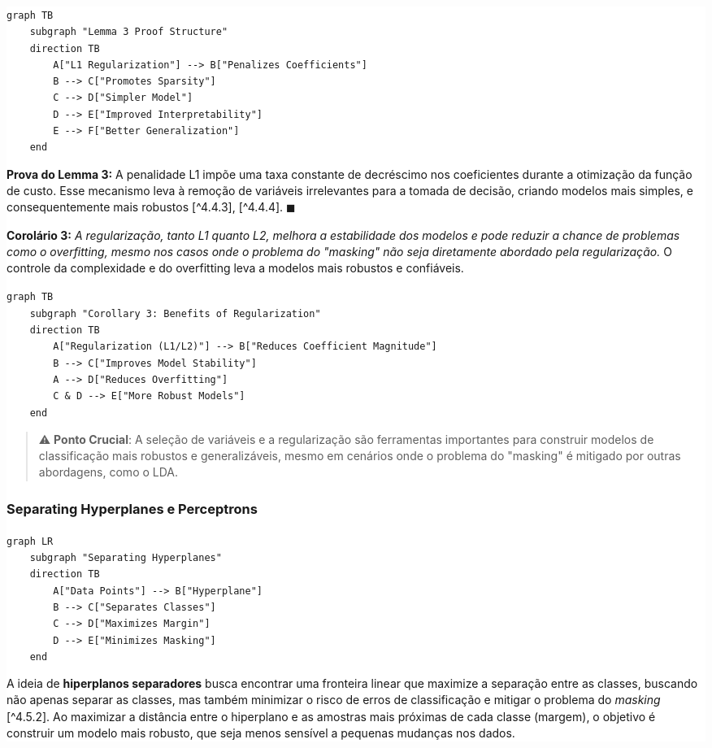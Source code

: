 ```mermaid
graph TB
    subgraph "Lemma 3 Proof Structure"
    direction TB
        A["L1 Regularization"] --> B["Penalizes Coefficients"]
        B --> C["Promotes Sparsity"]
        C --> D["Simpler Model"]
        D --> E["Improved Interpretability"]
        E --> F["Better Generalization"]
    end
```

**Prova do Lemma 3:** A penalidade L1 impõe uma taxa constante de decréscimo nos coeficientes durante a otimização da função de custo. Esse mecanismo leva à remoção de variáveis irrelevantes para a tomada de decisão, criando modelos mais simples, e consequentemente mais robustos [^4.4.3], [^4.4.4]. $\blacksquare$

**Corolário 3:** *A regularização, tanto L1 quanto L2, melhora a estabilidade dos modelos e pode reduzir a chance de problemas como o overfitting, mesmo nos casos onde o problema do "masking" não seja diretamente abordado pela regularização.* O controle da complexidade e do overfitting leva a modelos mais robustos e confiáveis.

```mermaid
graph TB
    subgraph "Corollary 3: Benefits of Regularization"
    direction TB
        A["Regularization (L1/L2)"] --> B["Reduces Coefficient Magnitude"]
        B --> C["Improves Model Stability"]
        A --> D["Reduces Overfitting"]
        C & D --> E["More Robust Models"]
    end
```

> ⚠️ **Ponto Crucial**: A seleção de variáveis e a regularização são ferramentas importantes para construir modelos de classificação mais robustos e generalizáveis, mesmo em cenários onde o problema do "masking" é mitigado por outras abordagens, como o LDA.

### Separating Hyperplanes e Perceptrons

```mermaid
graph LR
    subgraph "Separating Hyperplanes"
    direction TB
        A["Data Points"] --> B["Hyperplane"]
        B --> C["Separates Classes"]
        C --> D["Maximizes Margin"]
        D --> E["Minimizes Masking"]
    end
```

A ideia de **hiperplanos separadores** busca encontrar uma fronteira linear que maximize a separação entre as classes, buscando não apenas separar as classes, mas também minimizar o risco de erros de classificação e mitigar o problema do *masking* [^4.5.2]. Ao maximizar a distância entre o hiperplano e as amostras mais próximas de cada classe (margem), o objetivo é construir um modelo mais robusto, que seja menos sensível a pequenas mudanças nos dados.

